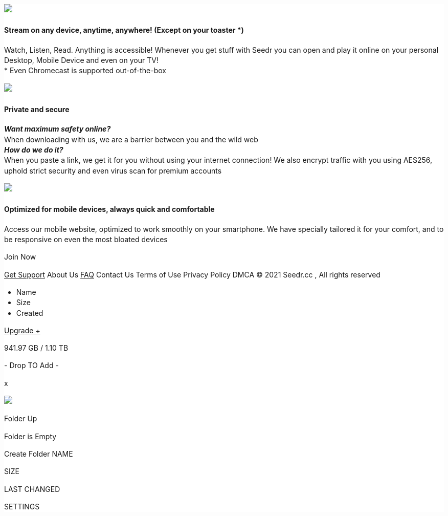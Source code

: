 ![](https://static.seedr.cc/images/icon_streaming.png)

#### Stream on any device, anytime, anywhere! (Except on your toaster \*)

Watch, Listen, Read. Anything is accessible! Whenever you get stuff with Seedr you can open and play it online on your personal Desktop, Mobile Device and even on your TV!  
\* Even Chromecast is supported out-of-the-box

![](https://static.seedr.cc/images/icon_security.png)

#### Private and secure

**_Want maximum safety online?_**  
When downloading with us, we are a barrier between you and the wild web  
**_How do we do it?_**  
When you paste a link, we get it for you without using your internet connection! We also encrypt traffic with you using AES256, uphold strict security and even virus scan for premium accounts

![](https://static.seedr.cc/images/icon_devices.png)

#### Optimized for mobile devices, always quick and comfortable

Access our mobile website, optimized to work smoothly on your smartphone. We have specially tailored it for your comfort, and to be responsive on even the most bloated devices

Join Now

[Get Support](https://www.seedr.cc/faq/) About Us [FAQ](https://www.seedr.cc/faq/) Contact Us Terms of Use Privacy Policy DMCA © 2021 Seedr.cc , All rights reserved

* Name
* Size
* Created

[Upgrade +](javascript:changeRoot('/premium'))

941.97 GB / 1.10 TB

\- Drop TO Add -

x

![](https://static.seedr.cc/images/cycle.png)

Folder Up

Folder is Empty

Create Folder NAME

SIZE

LAST CHANGED

SETTINGS
